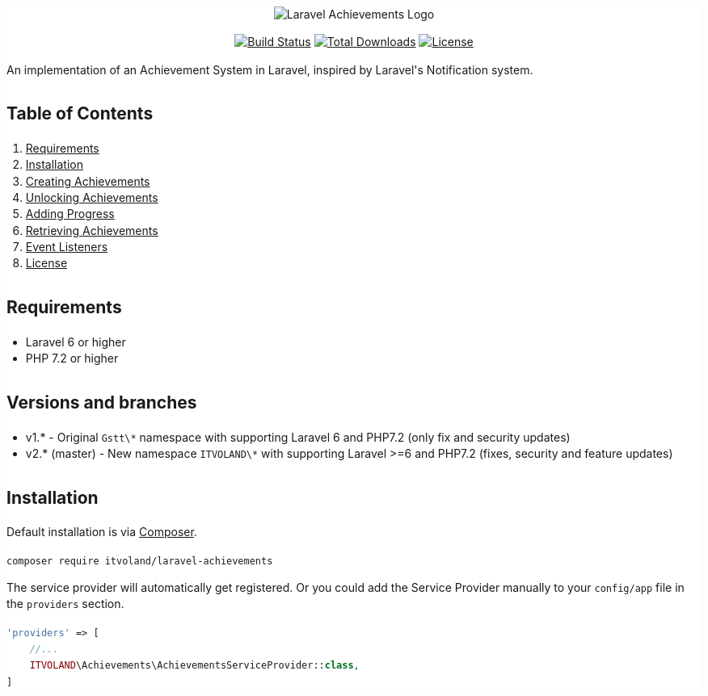 <p align="center">
    <img src="https://i.imgur.com/VZ3uLlJ.png" alt="Laravel Achievements Logo">
</p>

<p align="center">
<a href="https://travis-ci.org/itvoland/laravel-achievements"><img src="https://travis-ci.org/itvoland/laravel-achievements.svg" alt="Build Status"></a>
<a href="https://packagist.org/packages/itvoland/laravel-achievements"><img src="https://poser.pugx.org/itvoland/laravel-achievements/d/total.svg" alt="Total Downloads"></a>
<a href="https://packagist.org/packages/itvoland/laravel-achievements"><img src="https://poser.pugx.org/itvoland/laravel-achievements/license.svg" alt="License"></a>
</p>

An implementation of an Achievement System in Laravel, inspired by Laravel's Notification system.

## Table of Contents
1. [Requirements](#requirements)
2. [Installation](#installation)
3. [Creating Achievements](#creating)
4. [Unlocking Achievements](#unlocking)
5. [Adding Progress](#progress)
6. [Retrieving Achievements](#retrieving)
7. [Event Listeners](#listening)
8. [License](#license)


## <a name="requirements"></a> Requirements

- Laravel 6 or higher
- PHP 7.2 or higher

## Versions and branches
- v1.* - Original `Gstt\*` namespace with supporting Laravel 6 and PHP7.2 (only fix and security updates)
- v2.* (master) - New namespace `ITVOLAND\*` with supporting Laravel >=6 and PHP7.2 (fixes, security and feature updates)

## <a name="installation"></a> Installation

Default installation is via [Composer](https://getcomposer.org/).

```bash
composer require itvoland/laravel-achievements
```

The service provider will automatically get registered. Or you could add the Service Provider manually to your
`config/app` file in the `providers` section.

```php
'providers' => [
    //...
    ITVOLAND\Achievements\AchievementsServiceProvider::class,
]
```
